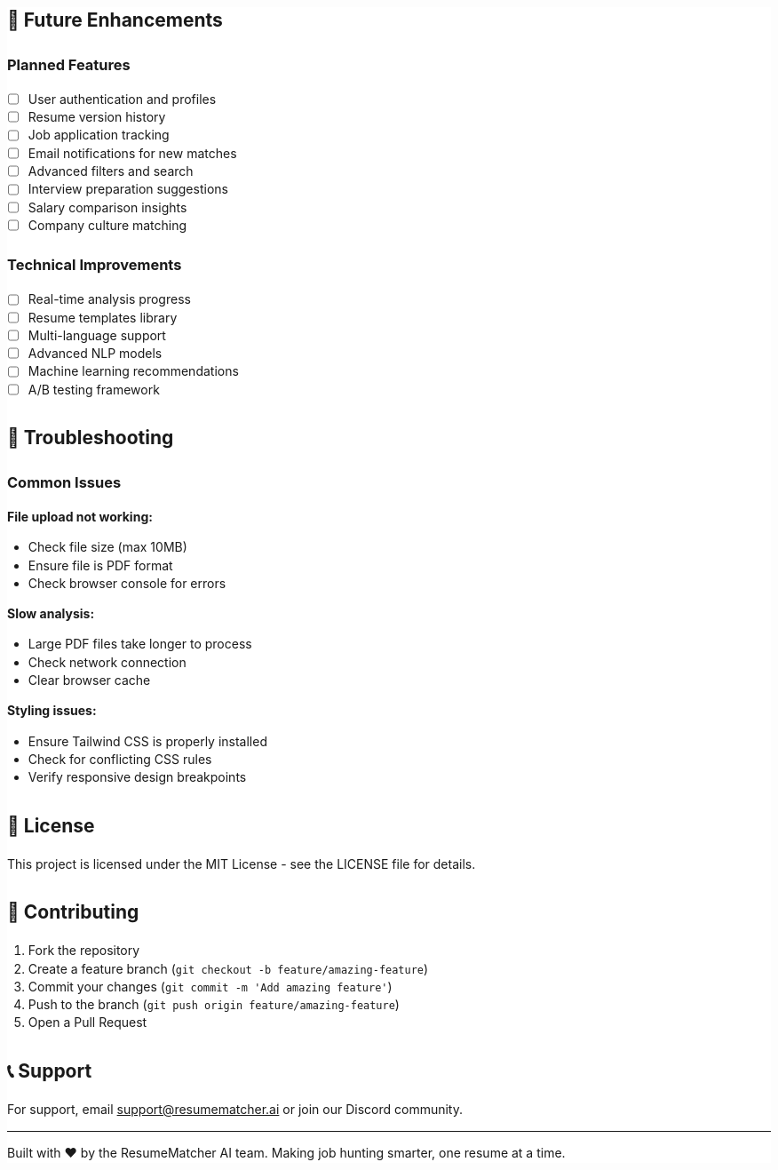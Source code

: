 ## 🎯 Future Enhancements

### Planned Features
- [ ] User authentication and profiles
- [ ] Resume version history
- [ ] Job application tracking
- [ ] Email notifications for new matches
- [ ] Advanced filters and search
- [ ] Interview preparation suggestions
- [ ] Salary comparison insights
- [ ] Company culture matching

### Technical Improvements
- [ ] Real-time analysis progress
- [ ] Resume templates library
- [ ] Multi-language support
- [ ] Advanced NLP models
- [ ] Machine learning recommendations
- [ ] A/B testing framework

## 🐛 Troubleshooting

### Common Issues

**File upload not working:**
- Check file size (max 10MB)
- Ensure file is PDF format
- Check browser console for errors

**Slow analysis:**
- Large PDF files take longer to process
- Check network connection
- Clear browser cache

**Styling issues:**
- Ensure Tailwind CSS is properly installed
- Check for conflicting CSS rules
- Verify responsive design breakpoints

## 📄 License

This project is licensed under the MIT License - see the LICENSE file for details.

## 🤝 Contributing

1. Fork the repository
2. Create a feature branch (`git checkout -b feature/amazing-feature`)
3. Commit your changes (`git commit -m 'Add amazing feature'`)
4. Push to the branch (`git push origin feature/amazing-feature`)
5. Open a Pull Request

## 📞 Support

For support, email support@resumematcher.ai or join our Discord community.

---

Built with ❤️ by the ResumeMatcher AI team. Making job hunting smarter, one resume at a time.